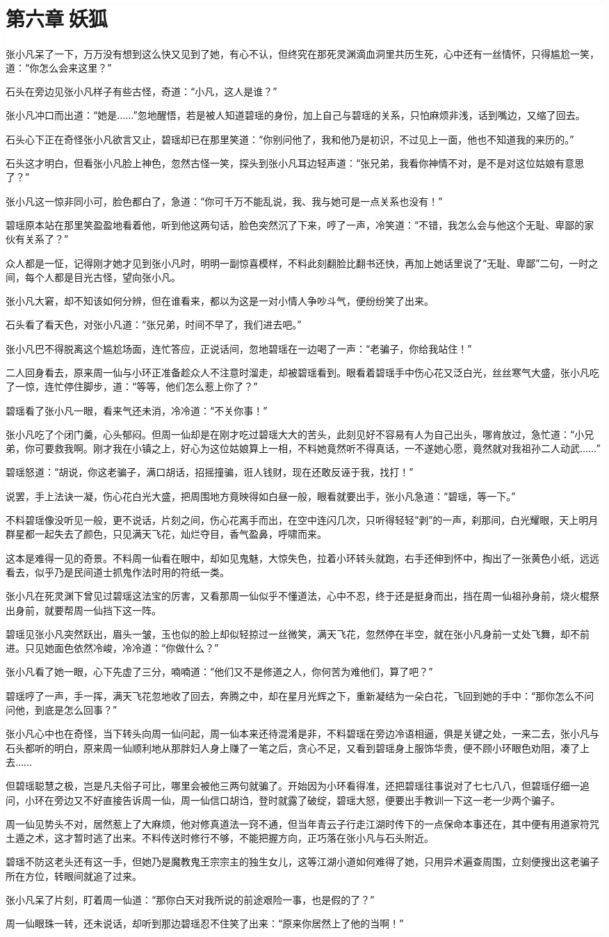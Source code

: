# 第六章 妖狐


张小凡呆了一下，万万没有想到这么快又见到了她，有心不认，但终究在那死灵渊滴血洞里共历生死，心中还有一丝情怀，只得尴尬一笑，道：“你怎么会来这里？”

石头在旁边见张小凡样子有些古怪，奇道：“小凡，这人是谁？”

张小凡冲口而出道：“她是……”忽地醒悟，若是被人知道碧瑶的身份，加上自己与碧瑶的关系，只怕麻烦非浅，话到嘴边，又缩了回去。

石头心下正在奇怪张小凡欲言又止，碧瑶却已在那里笑道：“你别问他了，我和他乃是初识，不过见上一面，他也不知道我的来历的。”

石头这才明白，但看张小凡脸上神色，忽然古怪一笑，探头到张小凡耳边轻声道：“张兄弟，我看你神情不对，是不是对这位姑娘有意思了？”

张小凡这一惊非同小可，脸色都白了，急道：“你可千万不能乱说，我、我与她可是一点关系也没有！”

碧瑶原本站在那里笑盈盈地看着他，听到他这两句话，脸色突然沉了下来，哼了一声，冷笑道：“不错，我怎么会与他这个无耻、卑鄙的家伙有关系了？”

众人都是一怔，记得刚才她才见到张小凡时，明明一副惊喜模样，不料此刻翻脸比翻书还快，再加上她话里说了“无耻、卑鄙”二句，一时之间，每个人都是目光古怪，望向张小凡。

张小凡大窘，却不知该如何分辨，但在谁看来，都以为这是一对小情人争吵斗气，便纷纷笑了出来。

石头看了看天色，对张小凡道：“张兄弟，时间不早了，我们进去吧。”

张小凡巴不得脱离这个尴尬场面，连忙答应，正说话间，忽地碧瑶在一边喝了一声：“老骗子，你给我站住！”

二人回身看去，原来周一仙与小环正准备趁众人不注意时溜走，却被碧瑶看到。眼看着碧瑶手中伤心花又泛白光，丝丝寒气大盛，张小凡吃了一惊，连忙停住脚步，道：“等等，他们怎么惹上你了？”

碧瑶看了张小凡一眼，看来气还未消，冷冷道：“不关你事！”

张小凡吃了个闭门羹，心头郁闷。但周一仙却是在刚才吃过碧瑶大大的苦头，此刻见好不容易有人为自己出头，哪肯放过，急忙道：“小兄弟，你可要救我啊。刚才我在小镇之上，好心为这位姑娘算上一相，不料她竟然听不得真话，一不遂她心愿，竟然就对我祖孙二人动武……”

碧瑶怒道：“胡说，你这老骗子，满口胡话，招摇撞骗，诳人钱财，现在还敢反诬于我，找打！”

说罢，手上法诀一凝，伤心花白光大盛，把周围地方竟映得如白昼一般，眼看就要出手，张小凡急道：“碧瑶，等一下。”

不料碧瑶像没听见一般，更不说话，片刻之间，伤心花离手而出，在空中连闪几次，只听得轻轻“剥”的一声，刹那间，白光耀眼，天上明月群星都一起失去了颜色，只见满天飞花，灿烂夺目，香气盈鼻，呼啸而来。

这本是难得一见的奇景。不料周一仙看在眼中，却如见鬼魅，大惊失色，拉着小环转头就跑，右手还伸到怀中，掏出了一张黄色小纸，远远看去，似乎乃是民间道士抓鬼作法时用的符纸一类。

张小凡在死灵渊下曾见过碧瑶这法宝的厉害，又看那周一仙似乎不懂道法，心中不忍，终于还是挺身而出，挡在周一仙祖孙身前，烧火棍祭出身前，就要帮周一仙挡下这一阵。

碧瑶见张小凡突然跃出，眉头一皱，玉也似的脸上却似轻掠过一丝微笑，满天飞花，忽然停在半空，就在张小凡身前一丈处飞舞，却不前进。只见她面色依然冷峻，冷冷道：“你做什么？”

张小凡看了她一眼，心下先虚了三分，喃喃道：“他们又不是修道之人，你何苦为难他们，算了吧？”

碧瑶哼了一声，手一挥，满天飞花忽地收了回去，奔腾之中，却在星月光辉之下，重新凝结为一朵白花，飞回到她的手中：“那你怎么不问问他，到底是怎么回事？”

张小凡心中也在奇怪，当下转头向周一仙问起，周一仙本来还待混淆是非，不料碧瑶在旁边冷语相逼，俱是关键之处，一来二去，张小凡与石头都听的明白，原来周一仙顺利地从那胖妇人身上赚了一笔之后，贪心不足，又看到碧瑶身上服饰华贵，便不顾小环眼色劝阻，凑了上去……

但碧瑶聪慧之极，岂是凡夫俗子可比，哪里会被他三两句就骗了。开始因为小环看得准，还把碧瑶往事说对了七七八八，但碧瑶仔细一追问，小环在旁边又不好直接告诉周一仙，周一仙信口胡诌，登时就露了破绽，碧瑶大怒，便要出手教训一下这一老一少两个骗子。

周一仙见势头不对，居然惹上了大麻烦，他对修真道法一窍不通，但当年青云子行走江湖时传下的一点保命本事还在，其中便有用道家符咒土遁之术，这才暂时逃了出来。不料传送时修行不够，不能把握方向，正巧落在张小凡与石头附近。

碧瑶不防这老头还有这一手，但她乃是魔教鬼王宗宗主的独生女儿，这等江湖小道如何难得了她，只用异术遍查周围，立刻便搜出这老骗子所在方位，转眼间就追了过来。

张小凡呆了片刻，盯着周一仙道：“那你白天对我所说的前途艰险一事，也是假的了？”

周一仙眼珠一转，还未说话，却听到那边碧瑶忍不住笑了出来：“原来你居然上了他的当啊！”
